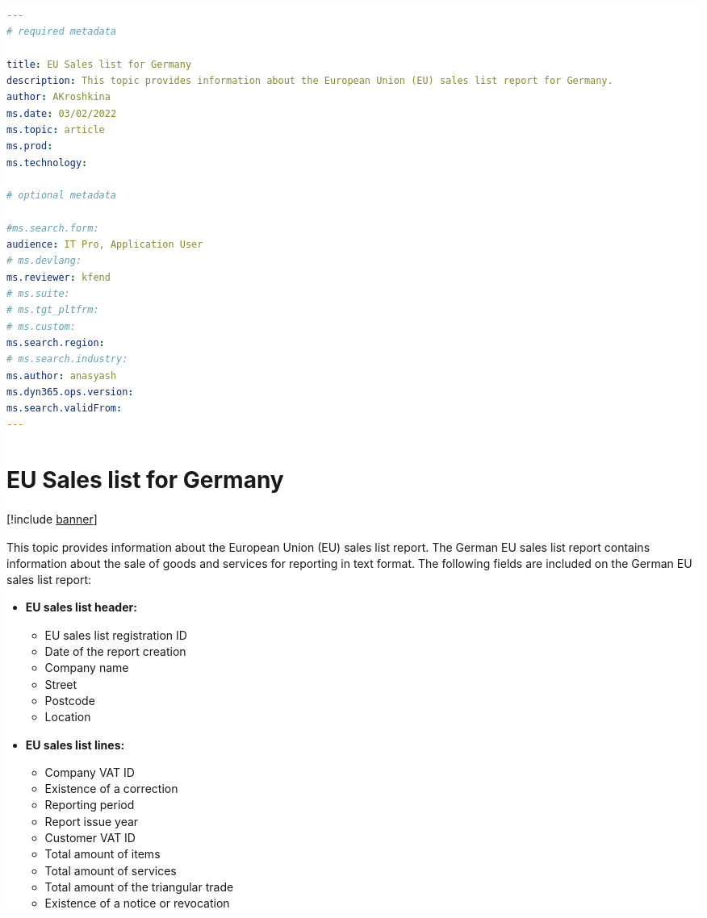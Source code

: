 ```yaml
---
# required metadata

title: EU Sales list for Germany
description: This topic provides information about the European Union (EU) sales list report for Germany.
author: AKroshkina
ms.date: 03/02/2022
ms.topic: article
ms.prod: 
ms.technology: 

# optional metadata

#ms.search.form:
audience: IT Pro, Application User
# ms.devlang: 
ms.reviewer: kfend
# ms.suite: 
# ms.tgt_pltfrm: 
# ms.custom: 
ms.search.region: 
# ms.search.industry: 
ms.author: anasyash
ms.dyn365.ops.version: 
ms.search.validFrom: 
---
```


# EU Sales list for Germany

[!include [banner](../includes/banner.md)]

This topic provides information about the European Union (EU) sales list report. The German EU sales list report contains information about the sale of goods and services for reporting in text format.
The following fields are included on the German EU sales list report:

- **EU sales list header:**

    - EU sales list registration ID
    - Date of the report creation
    - Company name
    - Street
    - Postcode
    - Location

- **EU sales list lines:**

    - Company VAT ID
    - Existence of a correction
    - Reporting period
    - Report issue year
    - Customer VAT ID
    - Total amount of items
    - Total amount of services
    - Total amount of the triangular trade
    - Existence of a notice or revocation
